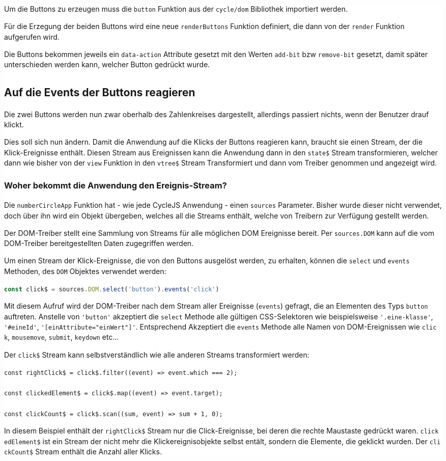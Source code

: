 Um die Buttons zu erzeugen muss die `button` Funktion aus der `cycle/dom` Bibliothek importiert werden.

Für die Erzegung der beiden Buttons wird eine neue `renderButtons` Funktion definiert, die dann von der `render` Funktion aufgerufen wird.

Die Buttons bekommen jeweils ein `data-action` Attribute gesetzt mit den Werten `add-bit` bzw `remove-bit` gesetzt, damit später unterschieden werden kann, welcher Button gedrückt wurde.

## Auf die Events der Buttons reagieren

Die zwei Buttons werden nun zwar oberhalb des Zahlenkreises dargestellt, allerdings passiert nichts, wenn der Benutzer drauf klickt.

Dies soll sich nun ändern. Damit die Anwendung auf die Klicks der Buttons reagieren kann, braucht sie einen Stream, der die Klick-Ereignisse enthält. Diesen Stream aus Ereignissen kann die Anwendung dann in den `state$` Stream transformieren, welcher dann wie bisher von der `view` Funktion in den `vtree$` Stream Transformiert und dann vom Treiber genommen und angezeigt wird.

### Woher bekommt die Anwendung den Ereignis-Stream?

Die `numberCircleApp` Funktion hat - wie jede CycleJS Anwendung - einen `sources` Parameter. Bisher wurde dieser nicht verwendet, doch über ihn wird ein Objekt übergeben, welches all die Streams enthält, welche von Treibern zur Verfügung gestellt werden.

Der DOM-Treiber stellt eine Sammlung von Streams für alle möglichen DOM Ereignisse bereit. Per `sources.DOM` kann auf die vom DOM-Treiber bereitgestellten Daten zugegriffen werden.

Um einen Stream der Klick-Ereignisse, die von den Buttons ausgelöst werden, zu erhalten, können die `select` und `events` Methoden, des `DOM` Objektes verwendet werden:

```js
const click$ = sources.DOM.select('button').events('click')
```

Mit diesem Aufruf wird der DOM-Treiber nach dem Stream aller Ereignisse (`events`) gefragt, die an Elementen des Typs `button` auftreten.
Anstelle von `'button'` akzeptiert die `select` Methode alle gültigen CSS-Selektoren wie beispielsweise `'.eine-klasse'`, `'#eineId'`, `'[einAttribute="einWert"]'`.
Entsprechend Akzeptiert die `events` Methode alle Namen von DOM-Ereignissen wie `click`, `mousemove`, `submit`, `keydown` etc...

Der `click$` Stream kann selbstverständlich wie alle anderen Streams transformiert werden:

```
const rightClick$ = click$.filter((event) => event.which === 2);

const clickedElement$ = click$.map((event) => event.target);

const clickCount$ = click$.scan((sum, event) => sum + 1, 0);
```

In diesem Beispiel enthält der `rightClick$` Stream nur die Click-Ereignisse, bei deren die rechte Maustaste gedrückt waren. `clickedElement$` ist ein Stream der nicht mehr die Klickereignisobjekte selbst entält, sondern die Elemente, die geklickt wurden.
Der `clickCount$` Stream enthält die Anzahl aller Klicks.

